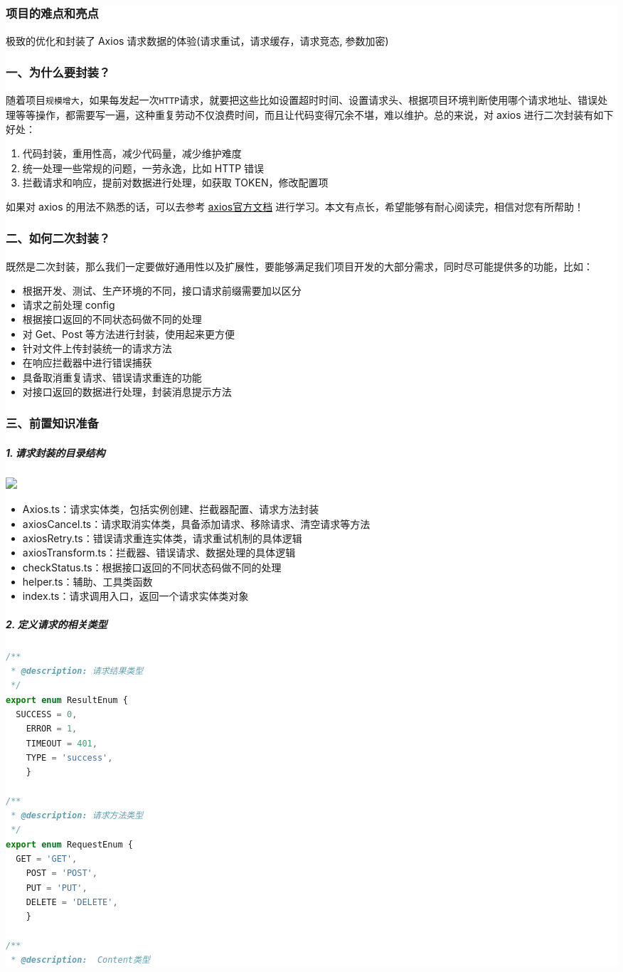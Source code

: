 ### 项目的难点和亮点
极致的优化和封装了 Axios 请求数据的体验(请求重试，请求缓存，请求竞态, 参数加密)



### **一、为什么要封装？**
随着项目`规模增大`，如果每发起一次`HTTP`请求，就要把这些比如设置超时时间、设置请求头、根据项目环境判断使用哪个请求地址、错误处理等等操作，都需要写一遍，这种重复劳动不仅浪费时间，而且让代码变得冗余不堪，难以维护。总的来说，对 axios 进行二次封装有如下好处：

1. 代码封装，重用性高，减少代码量，减少维护难度
2. 统一处理一些常规的问题，一劳永逸，比如 HTTP 错误
3. 拦截请求和响应，提前对数据进行处理，如获取 TOKEN，修改配置项

如果对 axios 的用法不熟悉的话，可以去参考 [axios官方文档](https://axios-http.com/docs/intro) 进行学习。本文有点长，希望能够有耐心阅读完，相信对您有所帮助！

### **二、如何二次封装？**
既然是二次封装，那么我们一定要做好通用性以及扩展性，要能够满足我们项目开发的大部分需求，同时尽可能提供多的功能，比如：

+ 根据开发、测试、生产环境的不同，接口请求前缀需要加以区分
+ 请求之前处理 config
+ 根据接口返回的不同状态码做不同的处理
+ 对 Get、Post 等方法进行封装，使用起来更方便
+ 针对文件上传封装统一的请求方法
+ 在响应拦截器中进行错误捕获
+ 具备取消重复请求、错误请求重连的功能
+ 对接口返回的数据进行处理，封装消息提示方法

### **三、前置知识准备**
##### **1. 请求封装的目录结构**
![](https://cdn.nlark.com/yuque/0/2024/png/207857/1723019689145-840b157e-6263-41a0-9585-6a85f7c7a588.png)

+ Axios.ts：请求实体类，包括实例创建、拦截器配置、请求方法封装
+ axiosCancel.ts：请求取消实体类，具备添加请求、移除请求、清空请求等方法
+ axiosRetry.ts：错误请求重连实体类，请求重试机制的具体逻辑
+ axiosTransform.ts：拦截器、错误请求、数据处理的具体逻辑
+ checkStatus.ts：根据接口返回的不同状态码做不同的处理
+ helper.ts：辅助、工具类函数
+ index.ts：请求调用入口，返回一个请求实体类对象

##### **2. 定义请求的相关类型**
```javascript
/**
 * @description: 请求结果类型
 */
export enum ResultEnum {
  SUCCESS = 0,
    ERROR = 1,
    TIMEOUT = 401,
    TYPE = 'success',
    }

/**
 * @description: 请求方法类型
 */
export enum RequestEnum {
  GET = 'GET',
    POST = 'POST',
    PUT = 'PUT',
    DELETE = 'DELETE',
    }

/**
 * @description:  Content类型
```